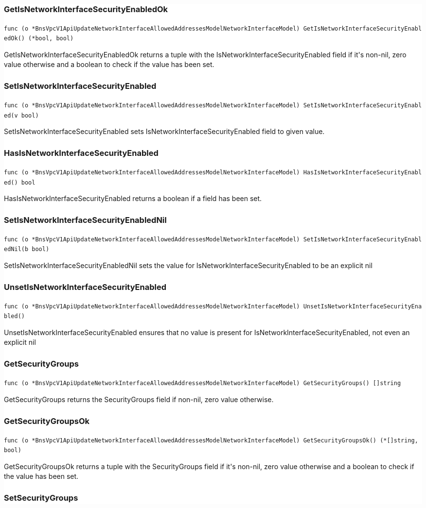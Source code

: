 ### GetIsNetworkInterfaceSecurityEnabledOk

`func (o *BnsVpcV1ApiUpdateNetworkInterfaceAllowedAddressesModelNetworkInterfaceModel) GetIsNetworkInterfaceSecurityEnabledOk() (*bool, bool)`

GetIsNetworkInterfaceSecurityEnabledOk returns a tuple with the IsNetworkInterfaceSecurityEnabled field if it's non-nil, zero value otherwise
and a boolean to check if the value has been set.

### SetIsNetworkInterfaceSecurityEnabled

`func (o *BnsVpcV1ApiUpdateNetworkInterfaceAllowedAddressesModelNetworkInterfaceModel) SetIsNetworkInterfaceSecurityEnabled(v bool)`

SetIsNetworkInterfaceSecurityEnabled sets IsNetworkInterfaceSecurityEnabled field to given value.

### HasIsNetworkInterfaceSecurityEnabled

`func (o *BnsVpcV1ApiUpdateNetworkInterfaceAllowedAddressesModelNetworkInterfaceModel) HasIsNetworkInterfaceSecurityEnabled() bool`

HasIsNetworkInterfaceSecurityEnabled returns a boolean if a field has been set.

### SetIsNetworkInterfaceSecurityEnabledNil

`func (o *BnsVpcV1ApiUpdateNetworkInterfaceAllowedAddressesModelNetworkInterfaceModel) SetIsNetworkInterfaceSecurityEnabledNil(b bool)`

 SetIsNetworkInterfaceSecurityEnabledNil sets the value for IsNetworkInterfaceSecurityEnabled to be an explicit nil

### UnsetIsNetworkInterfaceSecurityEnabled
`func (o *BnsVpcV1ApiUpdateNetworkInterfaceAllowedAddressesModelNetworkInterfaceModel) UnsetIsNetworkInterfaceSecurityEnabled()`

UnsetIsNetworkInterfaceSecurityEnabled ensures that no value is present for IsNetworkInterfaceSecurityEnabled, not even an explicit nil
### GetSecurityGroups

`func (o *BnsVpcV1ApiUpdateNetworkInterfaceAllowedAddressesModelNetworkInterfaceModel) GetSecurityGroups() []string`

GetSecurityGroups returns the SecurityGroups field if non-nil, zero value otherwise.

### GetSecurityGroupsOk

`func (o *BnsVpcV1ApiUpdateNetworkInterfaceAllowedAddressesModelNetworkInterfaceModel) GetSecurityGroupsOk() (*[]string, bool)`

GetSecurityGroupsOk returns a tuple with the SecurityGroups field if it's non-nil, zero value otherwise
and a boolean to check if the value has been set.

### SetSecurityGroups
